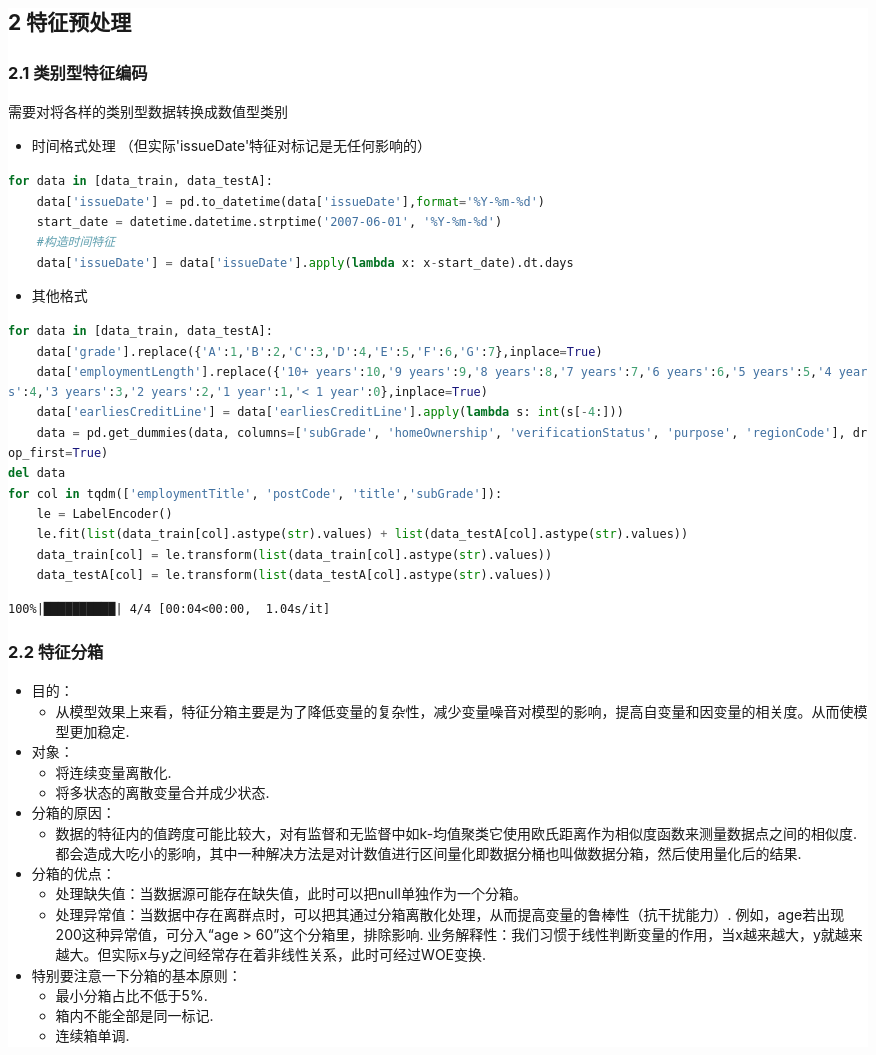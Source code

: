 ## 2 特征预处理

### 2.1 类别型特征编码
需要对将各样的类别型数据转换成数值型类别
- 时间格式处理
（但实际'issueDate'特征对标记是无任何影响的）
```python
for data in [data_train, data_testA]:
    data['issueDate'] = pd.to_datetime(data['issueDate'],format='%Y-%m-%d')
    start_date = datetime.datetime.strptime('2007-06-01', '%Y-%m-%d')
    #构造时间特征
    data['issueDate'] = data['issueDate'].apply(lambda x: x-start_date).dt.days
```

- 其他格式


```python
for data in [data_train, data_testA]:
    data['grade'].replace({'A':1,'B':2,'C':3,'D':4,'E':5,'F':6,'G':7},inplace=True)
    data['employmentLength'].replace({'10+ years':10,'9 years':9,'8 years':8,'7 years':7,'6 years':6,'5 years':5,'4 years':4,'3 years':3,'2 years':2,'1 year':1,'< 1 year':0},inplace=True)
    data['earliesCreditLine'] = data['earliesCreditLine'].apply(lambda s: int(s[-4:]))
    data = pd.get_dummies(data, columns=['subGrade', 'homeOwnership', 'verificationStatus', 'purpose', 'regionCode'], drop_first=True)
del data
for col in tqdm(['employmentTitle', 'postCode', 'title','subGrade']):
    le = LabelEncoder()
    le.fit(list(data_train[col].astype(str).values) + list(data_testA[col].astype(str).values))
    data_train[col] = le.transform(list(data_train[col].astype(str).values))
    data_testA[col] = le.transform(list(data_testA[col].astype(str).values))

```

    100%|██████████| 4/4 [00:04<00:00,  1.04s/it]
    

### 2.2 特征分箱
- 目的：
    - 从模型效果上来看，特征分箱主要是为了降低变量的复杂性，减少变量噪音对模型的影响，提高自变量和因变量的相关度。从而使模型更加稳定.
- 对象：
    - 将连续变量离散化.
    - 将多状态的离散变量合并成少状态.
- 分箱的原因：
    - 数据的特征内的值跨度可能比较大，对有监督和无监督中如k-均值聚类它使用欧氏距离作为相似度函数来测量数据点之间的相似度. 都会造成大吃小的影响，其中一种解决方法是对计数值进行区间量化即数据分桶也叫做数据分箱，然后使用量化后的结果.
- 分箱的优点：
    - 处理缺失值：当数据源可能存在缺失值，此时可以把null单独作为一个分箱。
    - 处理异常值：当数据中存在离群点时，可以把其通过分箱离散化处理，从而提高变量的鲁棒性（抗干扰能力）. 例如，age若出现200这种异常值，可分入“age > 60”这个分箱里，排除影响.
业务解释性：我们习惯于线性判断变量的作用，当x越来越大，y就越来越大。但实际x与y之间经常存在着非线性关系，此时可经过WOE变换.
- 特别要注意一下分箱的基本原则：
    - 最小分箱占比不低于5%.
    - 箱内不能全部是同一标记.
    - 连续箱单调.

